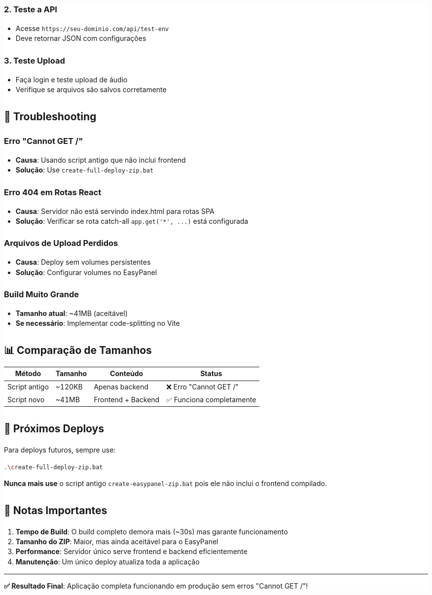 ### 2. Teste a API
- Acesse `https://seu-dominio.com/api/test-env`
- Deve retornar JSON com configurações

### 3. Teste Upload
- Faça login e teste upload de áudio
- Verifique se arquivos são salvos corretamente

## 🐛 Troubleshooting

### Erro "Cannot GET /"
- **Causa**: Usando script antigo que não inclui frontend
- **Solução**: Use `create-full-deploy-zip.bat`

### Erro 404 em Rotas React
- **Causa**: Servidor não está servindo index.html para rotas SPA
- **Solução**: Verificar se rota catch-all `app.get('*', ...)` está configurada

### Arquivos de Upload Perdidos
- **Causa**: Deploy sem volumes persistentes
- **Solução**: Configurar volumes no EasyPanel

### Build Muito Grande
- **Tamanho atual**: ~41MB (aceitável)
- **Se necessário**: Implementar code-splitting no Vite

## 📊 Comparação de Tamanhos

| Método | Tamanho | Conteúdo | Status |
|--------|---------|----------|--------|
| Script antigo | ~120KB | Apenas backend | ❌ Erro "Cannot GET /" |
| Script novo | ~41MB | Frontend + Backend | ✅ Funciona completamente |

## 🔄 Próximos Deploys

Para deploys futuros, sempre use:

```bash
.\create-full-deploy-zip.bat
```

**Nunca mais use** o script antigo `create-easypanel-zip.bat` pois ele não inclui o frontend compilado.

## 📝 Notas Importantes

1. **Tempo de Build**: O build completo demora mais (~30s) mas garante funcionamento
2. **Tamanho do ZIP**: Maior, mas ainda aceitável para o EasyPanel
3. **Performance**: Servidor único serve frontend e backend eficientemente
4. **Manutenção**: Um único deploy atualiza toda a aplicação

---

**✅ Resultado Final**: Aplicação completa funcionando em produção sem erros "Cannot GET /"! 